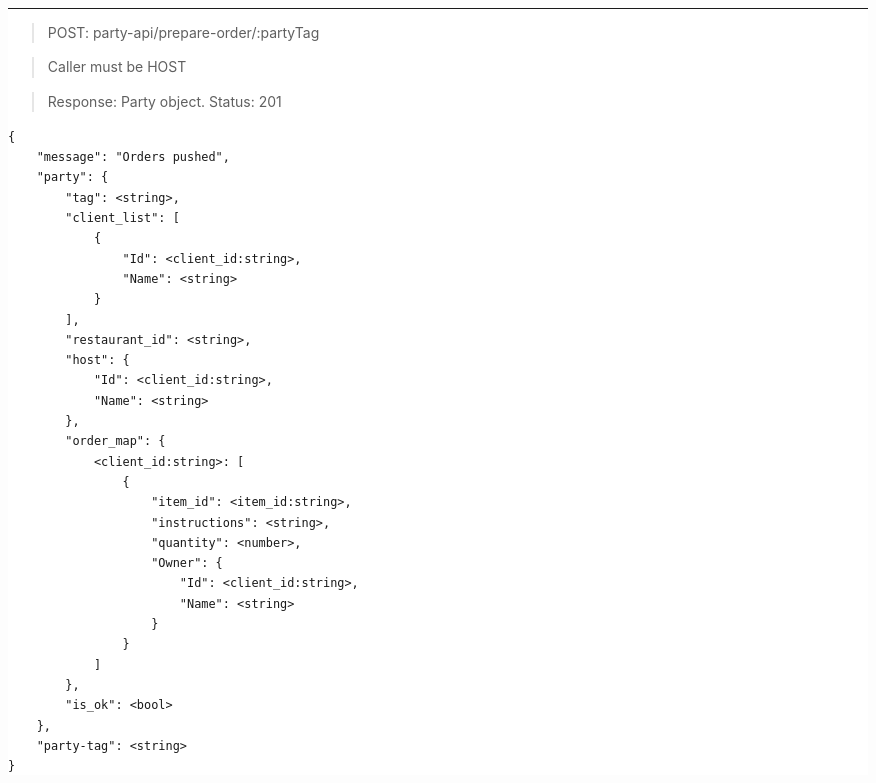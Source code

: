 ___

> POST: party-api/prepare-order/:partyTag

> Caller must be HOST

> Response: Party object. Status: 201

    {
        "message": "Orders pushed",
        "party": {
            "tag": <string>,
            "client_list": [
                {
                    "Id": <client_id:string>,
                    "Name": <string>
                }
            ],
            "restaurant_id": <string>,
            "host": {
                "Id": <client_id:string>,
                "Name": <string>
            },
            "order_map": {
                <client_id:string>: [
                    {
                        "item_id": <item_id:string>,
                        "instructions": <string>,
                        "quantity": <number>,
                        "Owner": {
                            "Id": <client_id:string>,
                            "Name": <string>
                        }
                    }
                ]
            },
            "is_ok": <bool>
        },
        "party-tag": <string>
    }